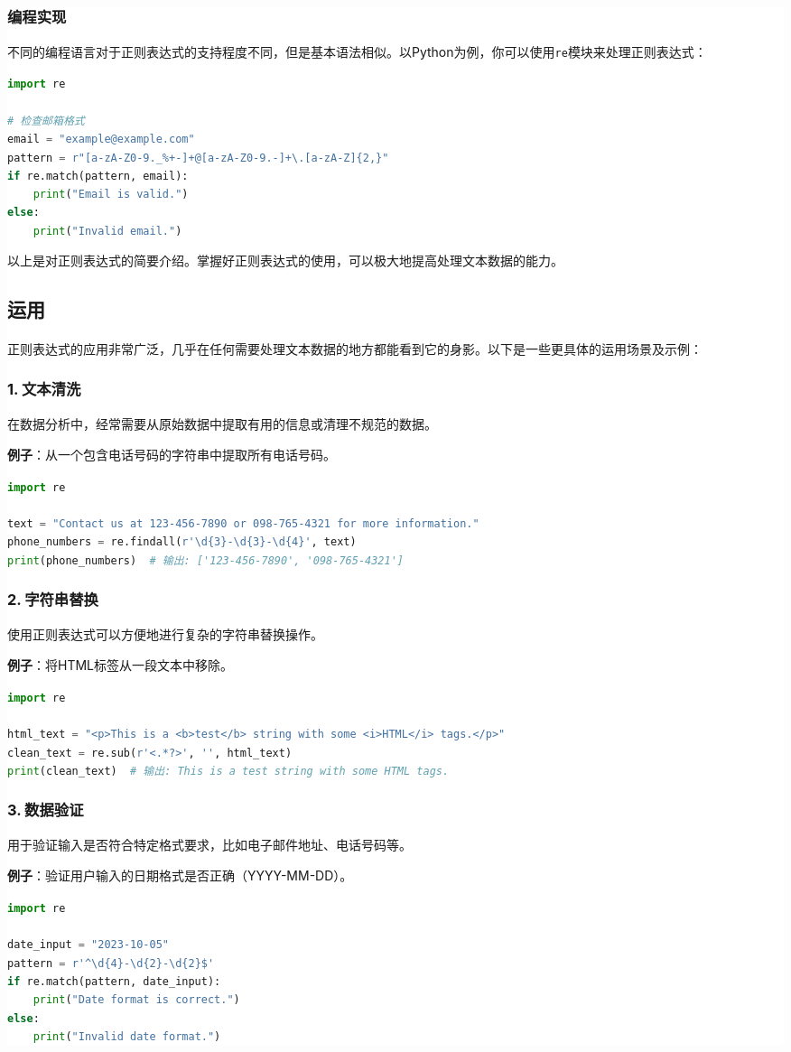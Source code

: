 ### 编程实现

不同的编程语言对于正则表达式的支持程度不同，但是基本语法相似。以Python为例，你可以使用`re`模块来处理正则表达式：

```python
import re

# 检查邮箱格式
email = "example@example.com"
pattern = r"[a-zA-Z0-9._%+-]+@[a-zA-Z0-9.-]+\.[a-zA-Z]{2,}"
if re.match(pattern, email):
    print("Email is valid.")
else:
    print("Invalid email.")
```

以上是对正则表达式的简要介绍。掌握好正则表达式的使用，可以极大地提高处理文本数据的能力。

## 运用

正则表达式的应用非常广泛，几乎在任何需要处理文本数据的地方都能看到它的身影。以下是一些更具体的运用场景及示例：

### 1. 文本清洗
在数据分析中，经常需要从原始数据中提取有用的信息或清理不规范的数据。

**例子**：从一个包含电话号码的字符串中提取所有电话号码。
```python
import re

text = "Contact us at 123-456-7890 or 098-765-4321 for more information."
phone_numbers = re.findall(r'\d{3}-\d{3}-\d{4}', text)
print(phone_numbers)  # 输出: ['123-456-7890', '098-765-4321']
```

### 2. 字符串替换
使用正则表达式可以方便地进行复杂的字符串替换操作。

**例子**：将HTML标签从一段文本中移除。
```python
import re

html_text = "<p>This is a <b>test</b> string with some <i>HTML</i> tags.</p>"
clean_text = re.sub(r'<.*?>', '', html_text)
print(clean_text)  # 输出: This is a test string with some HTML tags.
```

### 3. 数据验证
用于验证输入是否符合特定格式要求，比如电子邮件地址、电话号码等。

**例子**：验证用户输入的日期格式是否正确（YYYY-MM-DD）。
```python
import re

date_input = "2023-10-05"
pattern = r'^\d{4}-\d{2}-\d{2}$'
if re.match(pattern, date_input):
    print("Date format is correct.")
else:
    print("Invalid date format.")
```
